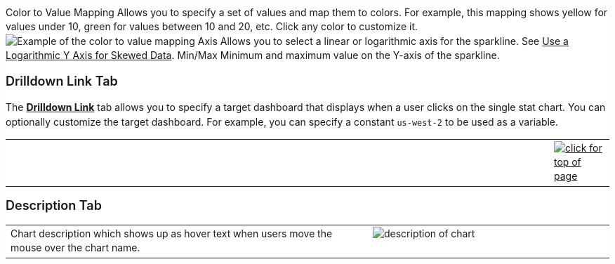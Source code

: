 </td>
</tr>
<tr>
<td>Color to Value Mapping</td>
<td>Allows you to specify a set of values and map them to colors. For example, this mapping shows yellow for values under 10, green for values between 10 and 20, etc. Click any color to customize it.
<br/>
<img src="images/color_to_value_v2.png" alt="Example of the color to value mapping">
</td>
</tr>
<tr>
<td>Axis</td>
<td>Allows you to select a linear or logarithmic axis for the sparkline. See <a href="ui_charts.html#use-a-logarithmic-y-axis-for-skewed-data"> Use a Logarithmic Y Axis for Skewed Data</a>.
</td>
</tr>
<tr>
<td>Min/Max</td>
<td>Minimum and maximum value on the Y-axis of the sparkline.</td>
</tr>
</tbody>
</table>


<a id="single_stat_drilldown_link_tab">
<p><span style="font-size: large; font-weight: 600">Drilldown Link Tab</span></p>

The **[Drilldown Link](ui_charts_faq.html#how-do-drilldown-links-work)** tab allows you to specify a target dashboard that displays when a user clicks on the single stat chart. You can optionally customize the target dashboard. For example, you can specify a constant `us-west-2` to be used as a variable.


<table style="width: 100%;">
  <tbody>
  <tr><td width="90%">&nbsp;</td><td width="10%"><a href="ui_chart_reference.html"><img src="/images/to_top.png" alt="click for top of page"/></a></td></tr>
  </tbody>
</table>


<a id="single_stat_description_tab">
<p><span style="font-size: large; font-weight: 600">Description Tab</span></p>

<table style="width: 100%;">
<tbody>
<tr>
<td width="60%">
Chart description which shows up as hover text when users move the mouse over the chart name.</td>
<td width="40%"><img src="/images/description_hover_text.png" alt="description of chart"/></td>
</tr>
</tbody>
</table>
